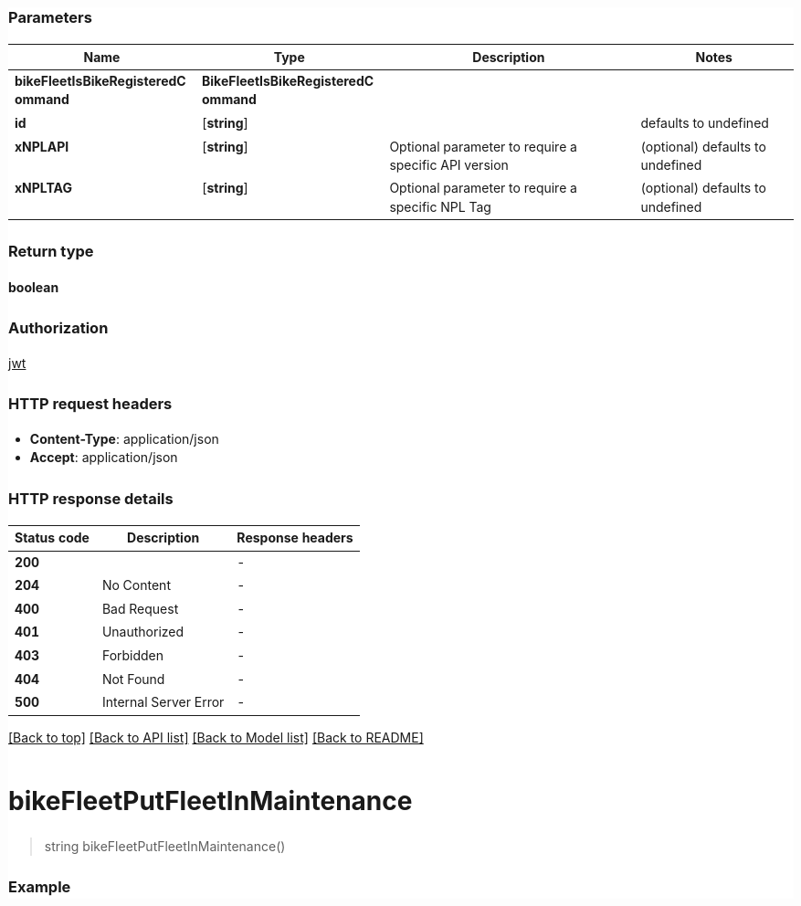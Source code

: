 ### Parameters

|Name | Type | Description  | Notes|
|------------- | ------------- | ------------- | -------------|
| **bikeFleetIsBikeRegisteredCommand** | **BikeFleetIsBikeRegisteredCommand**|  | |
| **id** | [**string**] |  | defaults to undefined|
| **xNPLAPI** | [**string**] | Optional parameter to require a specific API version | (optional) defaults to undefined|
| **xNPLTAG** | [**string**] | Optional parameter to require a specific NPL Tag | (optional) defaults to undefined|


### Return type

**boolean**

### Authorization

[jwt](../README.md#jwt)

### HTTP request headers

 - **Content-Type**: application/json
 - **Accept**: application/json


### HTTP response details
| Status code | Description | Response headers |
|-------------|-------------|------------------|
|**200** |  |  -  |
|**204** | No Content |  -  |
|**400** | Bad Request |  -  |
|**401** | Unauthorized |  -  |
|**403** | Forbidden |  -  |
|**404** | Not Found |  -  |
|**500** | Internal Server Error |  -  |

[[Back to top]](#) [[Back to API list]](../README.md#documentation-for-api-endpoints) [[Back to Model list]](../README.md#documentation-for-models) [[Back to README]](../README.md)

# **bikeFleetPutFleetInMaintenance**
> string bikeFleetPutFleetInMaintenance()


### Example

